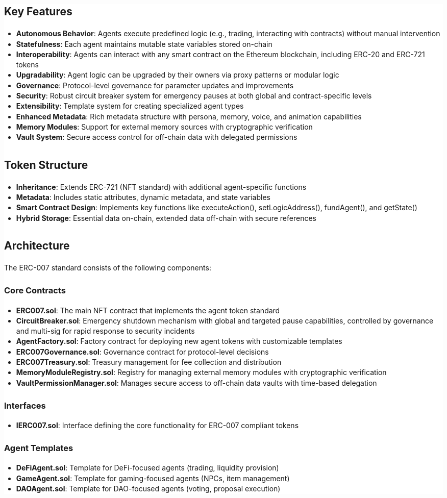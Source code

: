 ## Key Features

- **Autonomous Behavior**: Agents execute predefined logic (e.g., trading, interacting with contracts) without manual intervention
- **Statefulness**: Each agent maintains mutable state variables stored on-chain
- **Interoperability**: Agents can interact with any smart contract on the Ethereum blockchain, including ERC-20 and ERC-721 tokens
- **Upgradability**: Agent logic can be upgraded by their owners via proxy patterns or modular logic
- **Governance**: Protocol-level governance for parameter updates and improvements
- **Security**: Robust circuit breaker system for emergency pauses at both global and contract-specific levels
- **Extensibility**: Template system for creating specialized agent types
- **Enhanced Metadata**: Rich metadata structure with persona, memory, voice, and animation capabilities
- **Memory Modules**: Support for external memory sources with cryptographic verification
- **Vault System**: Secure access control for off-chain data with delegated permissions

## Token Structure

- **Inheritance**: Extends ERC-721 (NFT standard) with additional agent-specific functions
- **Metadata**: Includes static attributes, dynamic metadata, and state variables
- **Smart Contract Design**: Implements key functions like executeAction(), setLogicAddress(), fundAgent(), and getState()
- **Hybrid Storage**: Essential data on-chain, extended data off-chain with secure references

## Architecture

The ERC-007 standard consists of the following components:

### Core Contracts

- **ERC007.sol**: The main NFT contract that implements the agent token standard
- **CircuitBreaker.sol**: Emergency shutdown mechanism with global and targeted pause capabilities, controlled by governance and multi-sig for rapid response to security incidents
- **AgentFactory.sol**: Factory contract for deploying new agent tokens with customizable templates
- **ERC007Governance.sol**: Governance contract for protocol-level decisions
- **ERC007Treasury.sol**: Treasury management for fee collection and distribution
- **MemoryModuleRegistry.sol**: Registry for managing external memory modules with cryptographic verification
- **VaultPermissionManager.sol**: Manages secure access to off-chain data vaults with time-based delegation

### Interfaces

- **IERC007.sol**: Interface defining the core functionality for ERC-007 compliant tokens

### Agent Templates

- **DeFiAgent.sol**: Template for DeFi-focused agents (trading, liquidity provision)
- **GameAgent.sol**: Template for gaming-focused agents (NPCs, item management)
- **DAOAgent.sol**: Template for DAO-focused agents (voting, proposal execution)
